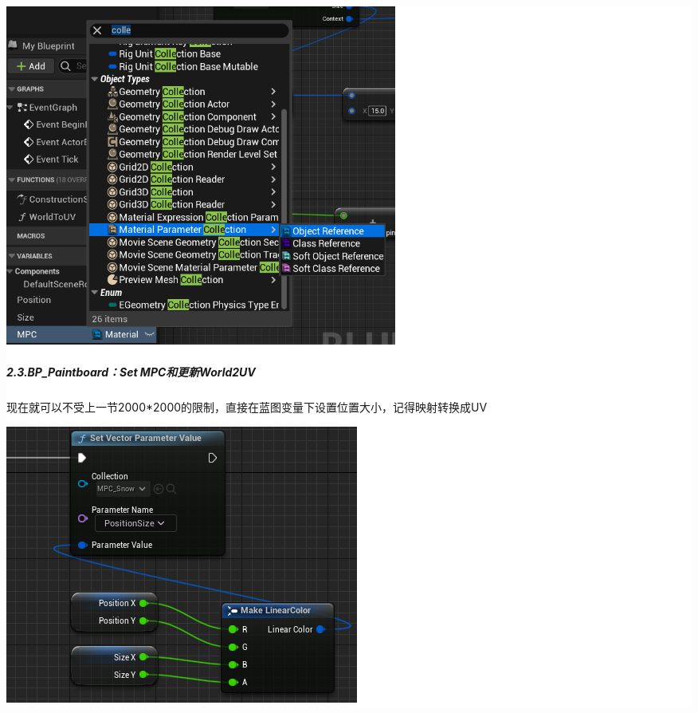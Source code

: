 <img src="img/image-20230305183437385.png" alt="image-20230305183437385" style="zoom:67%;" />

##### 2.3.BP_Paintboard：Set MPC和更新World2UV

现在就可以不受上一节2000*2000的限制，直接在蓝图变量下设置位置大小，记得映射转换成UV

![image-20230305192357108](img/image-20230305192357108.png)
